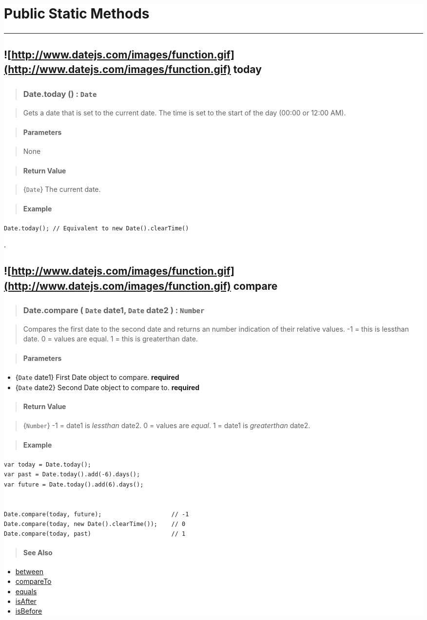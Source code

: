 # Public Static Methods #

---


## ![http://www.datejs.com/images/function.gif](http://www.datejs.com/images/function.gif) today ##
> ### Date.today () : `Date` ###

> Gets a date that is set to the current date. The time is set to the start of the day (00:00 or 12:00 AM).

> #### Parameters ####

> None

> #### Return Value ####

> {`Date`}    The current date.

> #### Example ####
```
Date.today(); // Equivalent to new Date().clearTime()
```

.
## ![http://www.datejs.com/images/function.gif](http://www.datejs.com/images/function.gif) compare ##
> ### Date.compare ( `Date` date1, `Date` date2 ) : `Number` ###

> Compares the first date to the second date and returns an number indication of their relative values. -1 = this is lessthan date. 0 = values are equal. 1 = this is greaterthan date.

> #### Parameters ####

  * {`Date` date1}     First Date object to compare. **required**
  * {`Date` date2}     Second Date object to compare to. **required**

> #### Return Value ####

> {`Number`}  -1 = date1 is _lessthan_ date2. 0 = values are _equal_. 1 = date1 is _greaterthan_ date2.

> #### Example ####
```
var today = Date.today();
var past = Date.today().add(-6).days();
var future = Date.today().add(6).days();


Date.compare(today, future);                    // -1
Date.compare(today, new Date().clearTime());    // 0
Date.compare(today, past)                       // 1
```

> #### See Also ####
  * [between](APIDocumentation#between.md)
  * [compareTo](APIDocumentation#compareTo.md)
  * [equals](APIDocumentation#equals.md)
  * [isAfter](APIDocumentation#isAfter.md)
  * [isBefore](APIDocumentation#isBefore.md)
